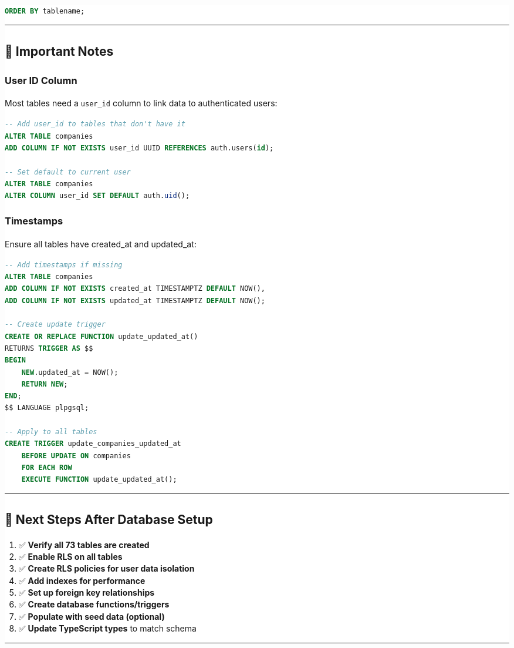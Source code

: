 ```sql
ORDER BY tablename;
```

---

## 🚨 Important Notes

### User ID Column
Most tables need a `user_id` column to link data to authenticated users:

```sql
-- Add user_id to tables that don't have it
ALTER TABLE companies
ADD COLUMN IF NOT EXISTS user_id UUID REFERENCES auth.users(id);

-- Set default to current user
ALTER TABLE companies
ALTER COLUMN user_id SET DEFAULT auth.uid();
```

### Timestamps
Ensure all tables have created_at and updated_at:

```sql
-- Add timestamps if missing
ALTER TABLE companies
ADD COLUMN IF NOT EXISTS created_at TIMESTAMPTZ DEFAULT NOW(),
ADD COLUMN IF NOT EXISTS updated_at TIMESTAMPTZ DEFAULT NOW();

-- Create update trigger
CREATE OR REPLACE FUNCTION update_updated_at()
RETURNS TRIGGER AS $$
BEGIN
    NEW.updated_at = NOW();
    RETURN NEW;
END;
$$ LANGUAGE plpgsql;

-- Apply to all tables
CREATE TRIGGER update_companies_updated_at
    BEFORE UPDATE ON companies
    FOR EACH ROW
    EXECUTE FUNCTION update_updated_at();
```

---

## 🔗 Next Steps After Database Setup

1. ✅ **Verify all 73 tables are created**
2. ✅ **Enable RLS on all tables**
3. ✅ **Create RLS policies for user data isolation**
4. ✅ **Add indexes for performance**
5. ✅ **Set up foreign key relationships**
6. ✅ **Create database functions/triggers**
7. ✅ **Populate with seed data (optional)**
8. ✅ **Update TypeScript types** to match schema

---